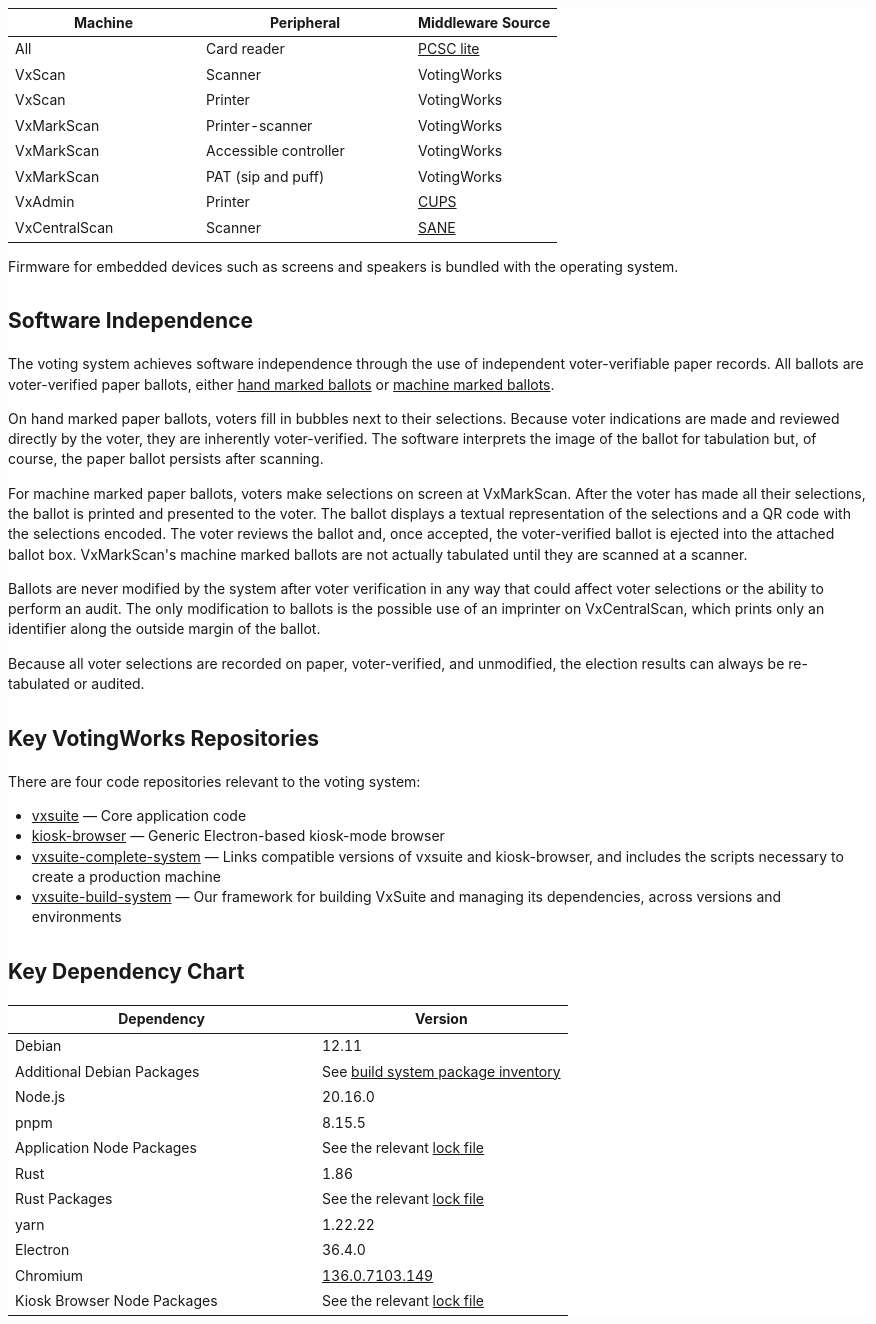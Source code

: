 <table><thead><tr><th width="177">Machine</th><th width="198">Peripheral</th><th>Middleware Source</th></tr></thead><tbody><tr><td>All</td><td>Card reader</td><td><a href="https://pcsclite.apdu.fr/">PCSC lite</a></td></tr><tr><td>VxScan</td><td>Scanner</td><td>VotingWorks</td></tr><tr><td>VxScan</td><td>Printer</td><td>VotingWorks</td></tr><tr><td>VxMarkScan</td><td>Printer-scanner</td><td>VotingWorks</td></tr><tr><td>VxMarkScan</td><td>Accessible controller</td><td>VotingWorks</td></tr><tr><td>VxMarkScan</td><td>PAT (sip and puff)</td><td>VotingWorks</td></tr><tr><td>VxAdmin</td><td>Printer</td><td><a href="https://www.cups.org/">CUPS</a></td></tr><tr><td>VxCentralScan</td><td>Scanner</td><td><a href="http://www.sane-project.org/">SANE</a></td></tr></tbody></table>

Firmware for embedded devices such as screens and speakers is bundled with the operating system.

## Software Independence

The voting system achieves software independence through the use of independent voter-verifiable paper records. All ballots are voter-verified paper ballots, either [hand marked ballots](hand-marked-ballots.md) or [machine marked ballots](machine-marked-ballots.md).

On hand marked paper ballots, voters fill in bubbles next to their selections. Because voter indications are made and reviewed directly by the voter, they are inherently voter-verified. The software interprets the image of the ballot for tabulation but, of course, the paper ballot persists after scanning.

For machine marked paper ballots, voters make selections on screen at VxMarkScan. After the voter has made all their selections, the ballot is printed and presented to the voter. The ballot displays a textual representation of the selections and a QR code with the selections encoded. The voter reviews the ballot and, once accepted, the voter-verified ballot is ejected into the attached ballot box. VxMarkScan's machine marked ballots are not actually tabulated until they are scanned at a scanner.

Ballots are never modified by the system after voter verification in any way that could affect voter selections or the ability to perform an audit. The only modification to ballots is the possible use of an imprinter on VxCentralScan, which prints only an identifier along the outside margin of the ballot.

Because all voter selections are recorded on paper, voter-verified, and unmodified, the election results can always be re-tabulated or audited.

## Key VotingWorks Repositories

There are four code repositories relevant to the voting system:

* [vxsuite](https://github.com/votingworks/vxsuite/tree/v4.0.2) — Core application code
* [kiosk-browser](https://github.com/votingworks/kiosk-browser/tree/v4.0.2) — Generic Electron-based kiosk-mode browser
* [vxsuite-complete-system](https://github.com/votingworks/vxsuite-complete-system/tree/v4.0.2) — Links compatible versions of vxsuite and kiosk-browser, and includes the scripts necessary to create a production machine
* [vxsuite-build-system](https://github.com/votingworks/vxsuite-build-system/tree/v4.0.2) — Our framework for building VxSuite and managing its dependencies, across versions and environments

## Key Dependency Chart

<table><thead><tr><th width="293">Dependency</th><th>Version</th></tr></thead><tbody><tr><td>Debian</td><td>12.11</td></tr><tr><td>Additional Debian Packages</td><td>See <a href="https://github.com/votingworks/vxsuite-build-system/blob/v4.0.2/inventories/v4.0.2/group_vars/all/packages.yaml">build system package inventory</a></td></tr><tr><td>Node.js</td><td>20.16.0</td></tr><tr><td>pnpm</td><td>8.15.5</td></tr><tr><td>Application Node Packages</td><td>See the relevant <a href="https://github.com/votingworks/vxsuite/blob/v4.0.2/pnpm-lock.yaml">lock file</a></td></tr><tr><td>Rust</td><td>1.86</td></tr><tr><td>Rust Packages</td><td>See the relevant <a href="https://github.com/votingworks/vxsuite/blob/v4.0.2/Cargo.lock">lock file</a></td></tr><tr><td>yarn</td><td>1.22.22</td></tr><tr><td>Electron</td><td>36.4.0</td></tr><tr><td>Chromium</td><td><a href="https://source.chromium.org/chromium/chromium/src/+/refs/tags/136.0.7103.149:">136.0.7103.149</a></td></tr><tr><td>Kiosk Browser Node Packages</td><td>See the relevant <a href="https://github.com/votingworks/kiosk-browser/blob/v4.0.2/yarn.lock">lock file</a></td></tr></tbody></table>
